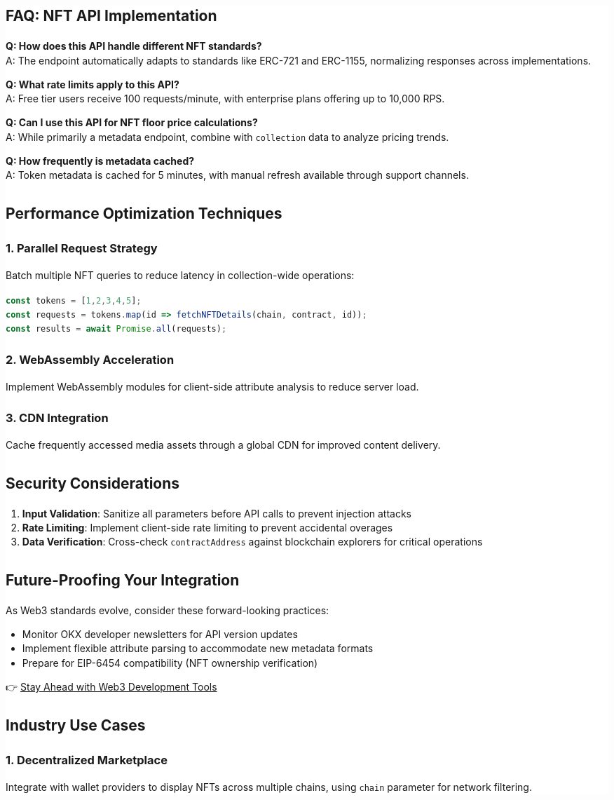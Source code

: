 ## FAQ: NFT API Implementation  

**Q: How does this API handle different NFT standards?**  
A: The endpoint automatically adapts to standards like ERC-721 and ERC-1155, normalizing responses across implementations.  

**Q: What rate limits apply to this API?**  
A: Free tier users receive 100 requests/minute, with enterprise plans offering up to 10,000 RPS.  

**Q: Can I use this API for NFT floor price calculations?**  
A: While primarily a metadata endpoint, combine with `collection` data to analyze pricing trends.  

**Q: How frequently is metadata cached?**  
A: Token metadata is cached for 5 minutes, with manual refresh available through support channels.  

## Performance Optimization Techniques  

### 1. Parallel Request Strategy  
Batch multiple NFT queries to reduce latency in collection-wide operations:  

```javascript
const tokens = [1,2,3,4,5];
const requests = tokens.map(id => fetchNFTDetails(chain, contract, id));
const results = await Promise.all(requests);
```

### 2. WebAssembly Acceleration  
Implement WebAssembly modules for client-side attribute analysis to reduce server load.  

### 3. CDN Integration  
Cache frequently accessed media assets through a global CDN for improved content delivery.  

## Security Considerations  

1. **Input Validation**: Sanitize all parameters before API calls to prevent injection attacks  
2. **Rate Limiting**: Implement client-side rate limiting to prevent accidental overages  
3. **Data Verification**: Cross-check `contractAddress` against blockchain explorers for critical operations  

## Future-Proofing Your Integration  

As Web3 standards evolve, consider these forward-looking practices:  
- Monitor OKX developer newsletters for API version updates  
- Implement flexible attribute parsing to accommodate new metadata formats  
- Prepare for EIP-6454 compatibility (NFT ownership verification)  

👉 [Stay Ahead with Web3 Development Tools](https://bit.ly/okx-bonus)  

## Industry Use Cases  

### 1. Decentralized Marketplace  
Integrate with wallet providers to display NFTs across multiple chains, using `chain` parameter for network filtering.  
